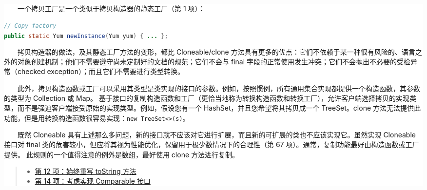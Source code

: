 &emsp;&emsp;一个拷贝工厂是一个类似于拷贝构造器的静态工厂（第 1 项）：

```java
// Copy factory
public static Yum newInstance(Yum yum) { ... };
```

&emsp;&emsp;拷贝构造器的做法，及其静态工厂方法的变形，都比 Cloneable/clone 方法具有更多的优点：它们不依赖于某一种很有风险的、语言之外的对象创建机制；他们不需要遵守尚未定制好的文档的规范；它们不会与 final 字段的正常使用发生冲突；它们不会抛出不必要的受检异常（checked exception）；而且它们不需要进行类型转换。

&emsp;&emsp;此外，拷贝构造函数或工厂可以采用其类型是类实现的接口的参数。例如，按照惯例，所有通用集合实现都提供一个构造函数，其参数的类型为 Collection 或 Map。 基于接口的复制构造函数和工厂（更恰当地称为转换构造函数和转换工厂），允许客户端选择拷贝的实现类型，而不是强迫客户端接受原始的实现类型。例如，假设您有一个 HashSet，并且您希望将其拷贝成一个 TreeSet。clone 方法无法提供此功能，但是用转换构造函数很容易实现：`new TreeSet<>(s)`。

&emsp;&emsp;既然 Cloneable 具有上述那么多问题，新的接口就不应该对它进行扩展，而且新的可扩展的类也不应该实现它。虽然实现 Cloneable 接口对 final 类的危害较小，但应将其视为性能优化，保留用于极少数情况下的合理性（第 67 项）。通常，复制功能最好由构造函数或工厂提供。 此规则的一个值得注意的例外是数组，最好使用 clone 方法进行复制。

> - [第 12 项：始终重写 toString 方法](https://gitee.com/lin-mt/effective-java-third-edition/blob/master/第03章：对于所有对象都通用的方法/第12项：始终重写toString方法.md)
> - [第 14 项：考虑实现 Comparable 接口](https://gitee.com/lin-mt/effective-java-third-edition/blob/master/第03章：对于所有对象都通用的方法/第14项：考虑实现Comparable接口.md)
